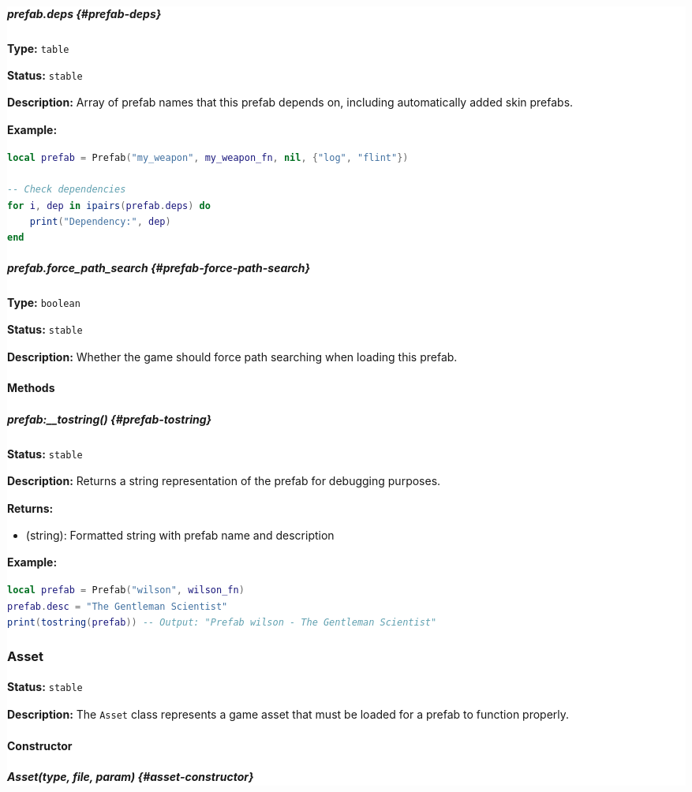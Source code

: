 ##### prefab.deps {#prefab-deps}

**Type:** `table`

**Status:** `stable`

**Description:**
Array of prefab names that this prefab depends on, including automatically added skin prefabs.

**Example:**
```lua
local prefab = Prefab("my_weapon", my_weapon_fn, nil, {"log", "flint"})

-- Check dependencies
for i, dep in ipairs(prefab.deps) do
    print("Dependency:", dep)
end
```

##### prefab.force_path_search {#prefab-force-path-search}

**Type:** `boolean`

**Status:** `stable`

**Description:**
Whether the game should force path searching when loading this prefab.

#### Methods

##### prefab:__tostring() {#prefab-tostring}

**Status:** `stable`

**Description:**
Returns a string representation of the prefab for debugging purposes.

**Returns:**
- (string): Formatted string with prefab name and description

**Example:**
```lua
local prefab = Prefab("wilson", wilson_fn)
prefab.desc = "The Gentleman Scientist"
print(tostring(prefab)) -- Output: "Prefab wilson - The Gentleman Scientist"
```

### Asset

**Status:** `stable`

**Description:**
The `Asset` class represents a game asset that must be loaded for a prefab to function properly.

#### Constructor

##### Asset(type, file, param) {#asset-constructor}
